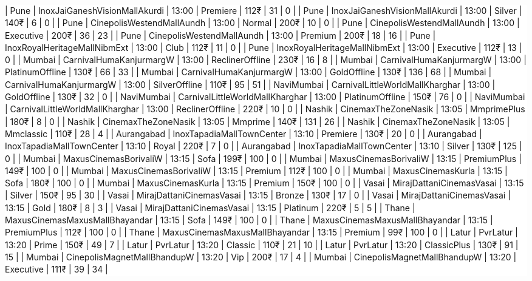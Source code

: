 | Pune         | InoxJaiGaneshVisionMallAkurdi           | 13:00 | Premiere        |  112₹ |       31 |      0 |
| Pune         | InoxJaiGaneshVisionMallAkurdi           | 13:00 | Silver          |  140₹ |        6 |      0 |
| Pune         | CinepolisWestendMallAundh               | 13:00 | Normal          |  200₹ |       10 |      0 |
| Pune         | CinepolisWestendMallAundh               | 13:00 | Executive       |  200₹ |       36 |     23 |
| Pune         | CinepolisWestendMallAundh               | 13:00 | Premium         |  200₹ |       18 |     16 |
| Pune         | InoxRoyalHeritageMallNibmExt            | 13:00 | Club            |  112₹ |       11 |      0 |
| Pune         | InoxRoyalHeritageMallNibmExt            | 13:00 | Executive       |  112₹ |       13 |      0 |
| Mumbai       | CarnivalHumaKanjurmargW                 | 13:00 | ReclinerOffline |  230₹ |       16 |      8 |
| Mumbai       | CarnivalHumaKanjurmargW                 | 13:00 | PlatinumOffline |  130₹ |       66 |     33 |
| Mumbai       | CarnivalHumaKanjurmargW                 | 13:00 | GoldOffline     |  130₹ |      136 |     68 |
| Mumbai       | CarnivalHumaKanjurmargW                 | 13:00 | SilverOffline   |  110₹ |       95 |     51 |
| NaviMumbai   | CarnivalLittleWorldMallKharghar         | 13:00 | GoldOffline     |  130₹ |       32 |      0 |
| NaviMumbai   | CarnivalLittleWorldMallKharghar         | 13:00 | PlatinumOffline |  150₹ |       76 |      0 |
| NaviMumbai   | CarnivalLittleWorldMallKharghar         | 13:00 | ReclinerOffline |  220₹ |       10 |      0 |
| Nashik       | CinemaxTheZoneNasik                     | 13:05 | MmprimePlus     |  180₹ |        8 |      0 |
| Nashik       | CinemaxTheZoneNasik                     | 13:05 | Mmprime         |  140₹ |      131 |     26 |
| Nashik       | CinemaxTheZoneNasik                     | 13:05 | Mmclassic       |  110₹ |       28 |      4 |
| Aurangabad   | InoxTapadiaMallTownCenter               | 13:10 | Premiere        |  130₹ |       20 |      0 |
| Aurangabad   | InoxTapadiaMallTownCenter               | 13:10 | Royal           |  220₹ |        7 |      0 |
| Aurangabad   | InoxTapadiaMallTownCenter               | 13:10 | Silver          |  130₹ |      125 |      0 |
| Mumbai       | MaxusCinemasBorivaliW                   | 13:15 | Sofa            |  199₹ |      100 |      0 |
| Mumbai       | MaxusCinemasBorivaliW                   | 13:15 | PremiumPlus     |  149₹ |      100 |      0 |
| Mumbai       | MaxusCinemasBorivaliW                   | 13:15 | Premium         |  112₹ |      100 |      0 |
| Mumbai       | MaxusCinemasKurla                       | 13:15 | Sofa            |  180₹ |      100 |      0 |
| Mumbai       | MaxusCinemasKurla                       | 13:15 | Premium         |  150₹ |      100 |      0 |
| Vasai        | MirajDattaniCinemasVasai                | 13:15 | Silver          |  150₹ |       95 |     30 |
| Vasai        | MirajDattaniCinemasVasai                | 13:15 | Bronze          |  130₹ |       17 |      0 |
| Vasai        | MirajDattaniCinemasVasai                | 13:15 | Gold            |  180₹ |        8 |      3 |
| Vasai        | MirajDattaniCinemasVasai                | 13:15 | Platinum        |  220₹ |        5 |      5 |
| Thane        | MaxusCinemasMaxusMallBhayandar          | 13:15 | Sofa            |  149₹ |      100 |      0 |
| Thane        | MaxusCinemasMaxusMallBhayandar          | 13:15 | PremiumPlus     |  112₹ |      100 |      0 |
| Thane        | MaxusCinemasMaxusMallBhayandar          | 13:15 | Premium         |   99₹ |      100 |      0 |
| Latur        | PvrLatur                                | 13:20 | Prime           |  150₹ |       49 |      7 |
| Latur        | PvrLatur                                | 13:20 | Classic         |  110₹ |       21 |     10 |
| Latur        | PvrLatur                                | 13:20 | ClassicPlus     |  130₹ |       91 |     15 |
| Mumbai       | CinepolisMagnetMallBhandupW             | 13:20 | Vip             |  200₹ |       17 |      4 |
| Mumbai       | CinepolisMagnetMallBhandupW             | 13:20 | Executive       |  111₹ |       39 |     34 |